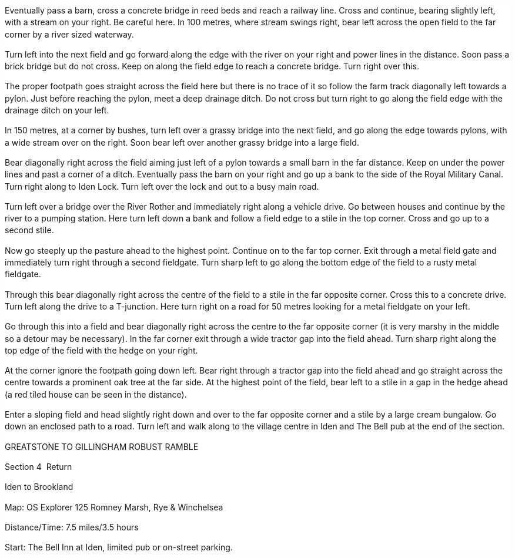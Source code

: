 Eventually pass a barn, cross a concrete bridge in reed beds and reach a railway line. Cross and continue, bearing slightly left, with a stream on your right. Be careful here. In 100 metres, where stream swings right, bear left across the open field to the far corner by a river sized waterway.

Turn left into the next field and go forward along the edge with the river on your right and power lines in the distance. Soon pass a brick bridge but do not cross. Keep on along the field edge to reach a concrete bridge. Turn right over this.

The proper footpath goes straight across the field here but there is no trace of it so follow the farm track diagonally left towards a pylon. Just before reaching the pylon, meet a deep drainage ditch. Do not cross but turn right to go along the field edge with the drainage ditch on your left.

In 150 metres, at a corner by bushes, turn left over a grassy bridge into the next field, and go along the edge towards pylons, with a wide stream over on the right. Soon bear left over another grassy bridge into a large field.

Bear diagonally right across the field aiming just left of a pylon towards a small barn in the far distance. Keep on under the power lines and past a corner of a ditch. Eventually pass the barn on your right and go up a bank to the side of the Royal Military Canal. Turn right along to Iden Lock. Turn left over the lock and out to a busy main road.

Turn left over a bridge over the River Rother and immediately right along a vehicle drive. Go between houses and continue by the river to a pumping station. Here turn left down a bank and follow a field edge to a stile in the top corner. Cross and go up to a second stile.

Now go steeply up the pasture ahead to the highest point. Continue on to the far top corner. Exit through a metal field gate and immediately turn right through a second fieldgate. Turn sharp left to go along the bottom edge of the field to a rusty metal fieldgate.

Through this bear diagonally right across the centre of the field to a stile in the far opposite corner. Cross this to a concrete drive. Turn left along the drive to a T-junction. Here turn right on a road for 50 metres looking for a metal fieldgate on your left.

Go through this into a field and bear diagonally right across the centre to the far opposite corner (it is very marshy in the middle so a detour may be necessary). In the far corner exit through a wide tractor gap into the field ahead. Turn sharp right along the top edge of the field with the hedge on your right.

At the corner ignore the footpath going down left. Bear right through a tractor gap into the field ahead and go straight across the centre towards a prominent oak tree at the far side. At the highest point of the field, bear left to a stile in a gap in the hedge ahead (a red tiled house can be seen in the distance).

Enter a sloping field and head slightly right down and over to the far opposite corner and a stile by a large cream bungalow. Go down an enclosed path to a road. Turn left and walk along to the village centre in Iden and The Bell pub at the end of the section.  

GREATSTONE TO GILLINGHAM ROBUST RAMBLE

Section 4  Return

Iden to Brookland

Map: OS Explorer 125 Romney Marsh, Rye & Winchelsea

Distance/Time: 7.5 miles/3.5 hours

Start: The Bell Inn at Iden, limited pub or on-street parking.
